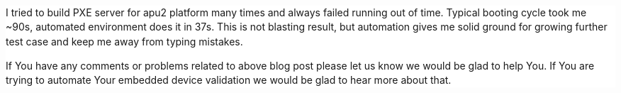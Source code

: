 I tried to build PXE server for apu2 platform many times and always failed
running out of time. Typical booting cycle took me ~90s, automated environment
does it in 37s. This is not blasting result, but automation gives me solid
ground for growing further test case and keep me away from typing mistakes.

If You have any comments or problems related to above blog post please let us
know we would be glad to help You. If You are trying to automate Your embedded
device validation we would be glad to hear more about that.



